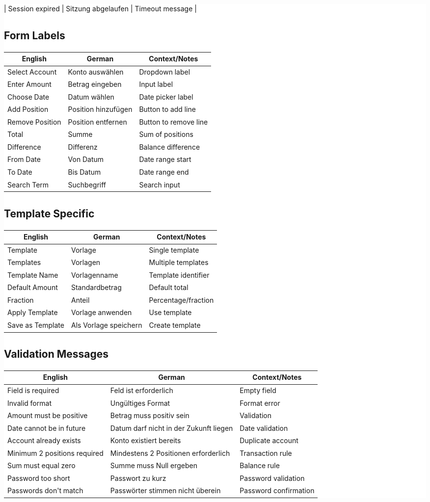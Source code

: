 | Session expired                | Sitzung abgelaufen              | Timeout message  |

## Form Labels

| English         | German              | Context/Notes         |
| --------------- | ------------------- | --------------------- |
| Select Account  | Konto auswählen     | Dropdown label        |
| Enter Amount    | Betrag eingeben     | Input label           |
| Choose Date     | Datum wählen        | Date picker label     |
| Add Position    | Position hinzufügen | Button to add line    |
| Remove Position | Position entfernen  | Button to remove line |
| Total           | Summe               | Sum of positions      |
| Difference      | Differenz           | Balance difference    |
| From Date       | Von Datum           | Date range start      |
| To Date         | Bis Datum           | Date range end        |
| Search Term     | Suchbegriff         | Search input          |

## Template Specific

| English          | German                | Context/Notes       |
| ---------------- | --------------------- | ------------------- |
| Template         | Vorlage               | Single template     |
| Templates        | Vorlagen              | Multiple templates  |
| Template Name    | Vorlagenname          | Template identifier |
| Default Amount   | Standardbetrag        | Default total       |
| Fraction         | Anteil                | Percentage/fraction |
| Apply Template   | Vorlage anwenden      | Use template        |
| Save as Template | Als Vorlage speichern | Create template     |

## Validation Messages

| English                      | German                                 | Context/Notes         |
| ---------------------------- | -------------------------------------- | --------------------- |
| Field is required            | Feld ist erforderlich                  | Empty field           |
| Invalid format               | Ungültiges Format                      | Format error          |
| Amount must be positive      | Betrag muss positiv sein               | Validation            |
| Date cannot be in future     | Datum darf nicht in der Zukunft liegen | Date validation       |
| Account already exists       | Konto existiert bereits                | Duplicate account     |
| Minimum 2 positions required | Mindestens 2 Positionen erforderlich   | Transaction rule      |
| Sum must equal zero          | Summe muss Null ergeben                | Balance rule          |
| Password too short           | Passwort zu kurz                       | Password validation   |
| Passwords don't match        | Passwörter stimmen nicht überein       | Password confirmation |
